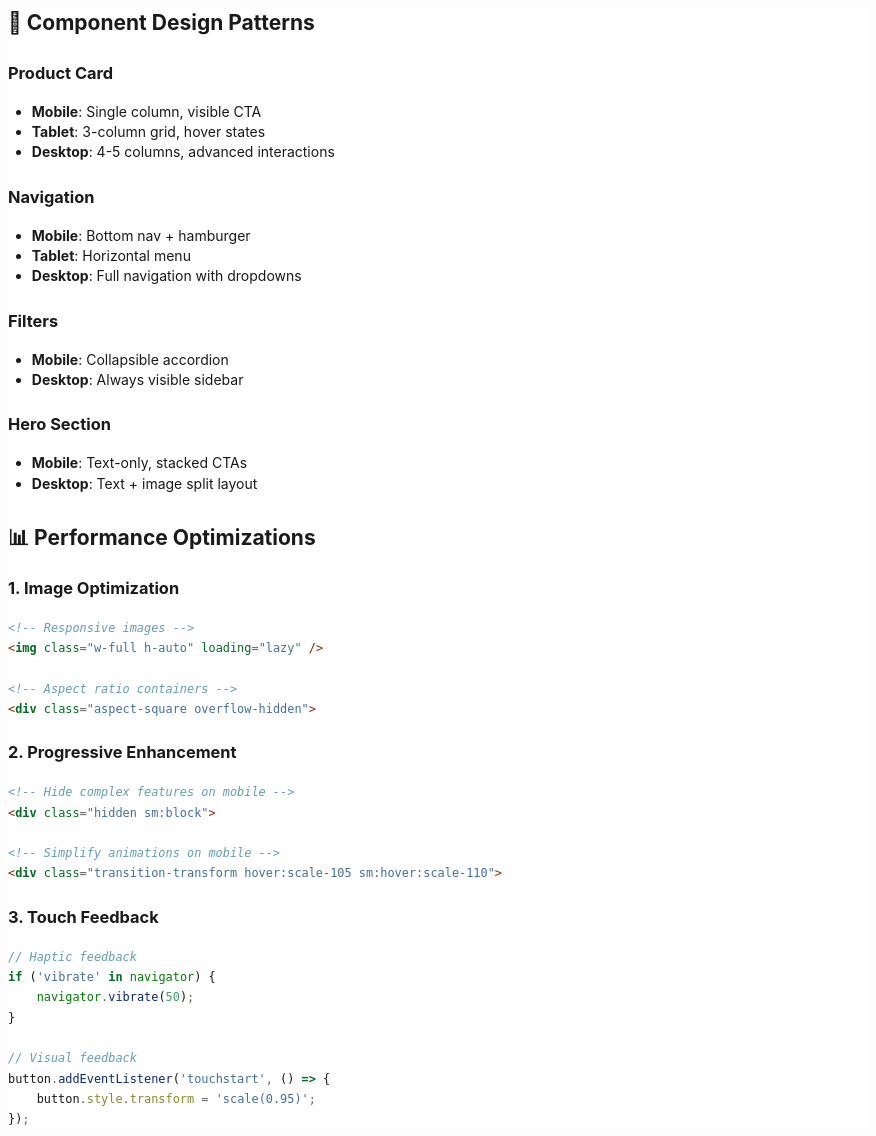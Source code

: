 ## 🎨 Component Design Patterns

### Product Card
- **Mobile**: Single column, visible CTA
- **Tablet**: 3-column grid, hover states
- **Desktop**: 4-5 columns, advanced interactions

### Navigation
- **Mobile**: Bottom nav + hamburger
- **Tablet**: Horizontal menu
- **Desktop**: Full navigation with dropdowns

### Filters
- **Mobile**: Collapsible accordion
- **Desktop**: Always visible sidebar

### Hero Section
- **Mobile**: Text-only, stacked CTAs
- **Desktop**: Text + image split layout

## 📊 Performance Optimizations

### 1. **Image Optimization**
```html
<!-- Responsive images -->
<img class="w-full h-auto" loading="lazy" />

<!-- Aspect ratio containers -->
<div class="aspect-square overflow-hidden">
```

### 2. **Progressive Enhancement**
```html
<!-- Hide complex features on mobile -->
<div class="hidden sm:block">

<!-- Simplify animations on mobile -->
<div class="transition-transform hover:scale-105 sm:hover:scale-110">
```

### 3. **Touch Feedback**
```javascript
// Haptic feedback
if ('vibrate' in navigator) {
    navigator.vibrate(50);
}

// Visual feedback
button.addEventListener('touchstart', () => {
    button.style.transform = 'scale(0.95)';
});
```

